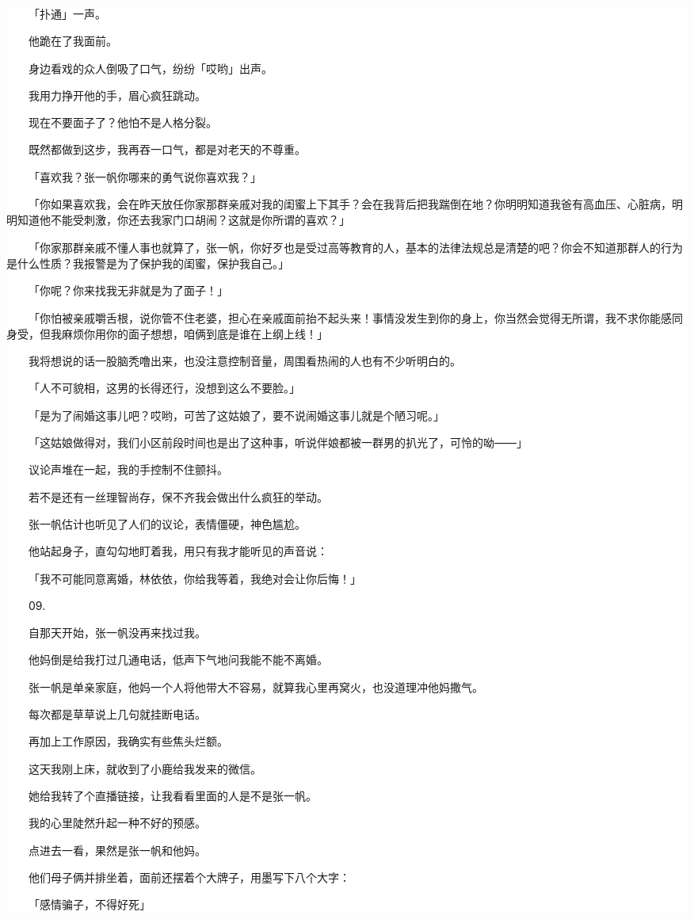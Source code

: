 &emsp;&emsp;「扑通」一声。  
  
&emsp;&emsp;他跪在了我面前。  
  
&emsp;&emsp;身边看戏的众人倒吸了口气，纷纷「哎哟」出声。  
  
&emsp;&emsp;我用力挣开他的手，眉心疯狂跳动。  
  
&emsp;&emsp;现在不要面子了？他怕不是人格分裂。  
  
&emsp;&emsp;既然都做到这步，我再吞一口气，都是对老天的不尊重。  
  
&emsp;&emsp;「喜欢我？张一帆你哪来的勇气说你喜欢我？」  
  
&emsp;&emsp;「你如果喜欢我，会在昨天放任你家那群亲戚对我的闺蜜上下其手？会在我背后把我踹倒在地？你明明知道我爸有高血压、心脏病，明明知道他不能受刺激，你还去我家门口胡闹？这就是你所谓的喜欢？」  
  
&emsp;&emsp;「你家那群亲戚不懂人事也就算了，张一帆，你好歹也是受过高等教育的人，基本的法律法规总是清楚的吧？你会不知道那群人的行为是什么性质？我报警是为了保护我的闺蜜，保护我自己。」  
  
&emsp;&emsp;「你呢？你来找我无非就是为了面子！」  
  
&emsp;&emsp;「你怕被亲戚嚼舌根，说你管不住老婆，担心在亲戚面前抬不起头来！事情没发生到你的身上，你当然会觉得无所谓，我不求你能感同身受，但我麻烦你用你的面子想想，咱俩到底是谁在上纲上线！」  
  
&emsp;&emsp;我将想说的话一股脑秃噜出来，也没注意控制音量，周围看热闹的人也有不少听明白的。  
  
&emsp;&emsp;「人不可貌相，这男的长得还行，没想到这么不要脸。」  
  
&emsp;&emsp;「是为了闹婚这事儿吧？哎哟，可苦了这姑娘了，要不说闹婚这事儿就是个陋习呢。」  
  
&emsp;&emsp;「这姑娘做得对，我们小区前段时间也是出了这种事，听说伴娘都被一群男的扒光了，可怜的呦——」  
  
&emsp;&emsp;议论声堆在一起，我的手控制不住颤抖。  
  
&emsp;&emsp;若不是还有一丝理智尚存，保不齐我会做出什么疯狂的举动。  
  
&emsp;&emsp;张一帆估计也听见了人们的议论，表情僵硬，神色尴尬。  
  
&emsp;&emsp;他站起身子，直勾勾地盯着我，用只有我才能听见的声音说：  
  
&emsp;&emsp;「我不可能同意离婚，林依依，你给我等着，我绝对会让你后悔！」  
  
&emsp;&emsp;09.  
  
&emsp;&emsp;自那天开始，张一帆没再来找过我。  
  
&emsp;&emsp;他妈倒是给我打过几通电话，低声下气地问我能不能不离婚。  
  
&emsp;&emsp;张一帆是单亲家庭，他妈一个人将他带大不容易，就算我心里再窝火，也没道理冲他妈撒气。  
  
&emsp;&emsp;每次都是草草说上几句就挂断电话。  
  
&emsp;&emsp;再加上工作原因，我确实有些焦头烂额。  
  
&emsp;&emsp;这天我刚上床，就收到了小鹿给我发来的微信。  
  
&emsp;&emsp;她给我转了个直播链接，让我看看里面的人是不是张一帆。  
  
&emsp;&emsp;我的心里陡然升起一种不好的预感。  
  
&emsp;&emsp;点进去一看，果然是张一帆和他妈。  
  
&emsp;&emsp;他们母子俩并排坐着，面前还摆着个大牌子，用墨写下八个大字：  
  
&emsp;&emsp;「感情骗子，不得好死」  
  
